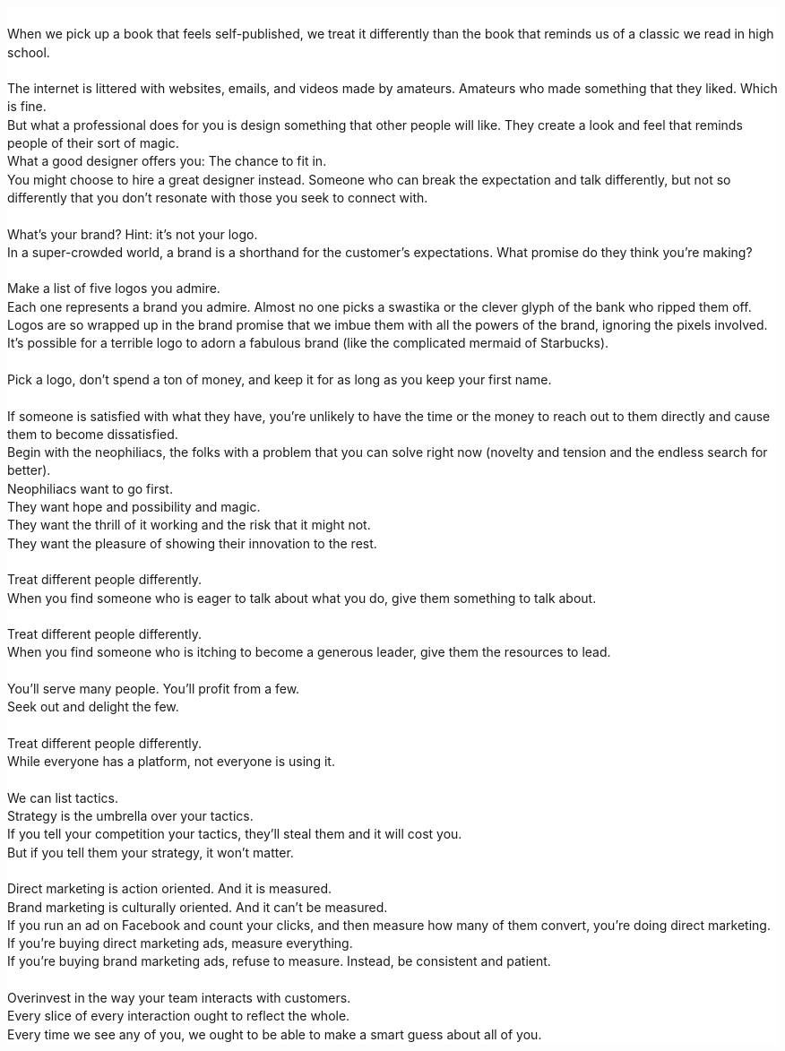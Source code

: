 <br>
When we pick up a book that feels self-published, we treat it differently than the book that reminds us of a classic we read in high school.<br>
<br>
The internet is littered with websites, emails, and videos made by amateurs. Amateurs who made something that they liked. Which is fine.<br>
But what a professional does for you is design something that other people will like. They create a look and feel that reminds people of their sort of magic.<br>
What a good designer offers you: The chance to fit in.<br>
You might choose to hire a great designer instead. Someone who can break the expectation and talk differently, but not so differently that you don’t resonate with those you seek to connect with.<br>
<br>
What’s your brand? Hint: it’s not your logo.<br>
In a super-crowded world, a brand is a shorthand for the customer’s expectations. What promise do they think you’re making?<br>
<br>
Make a list of five logos you admire.<br>
Each one represents a brand you admire. Almost no one picks a swastika or the clever glyph of the bank who ripped them off.<br>
Logos are so wrapped up in the brand promise that we imbue them with all the powers of the brand, ignoring the pixels involved.<br>
It’s possible for a terrible logo to adorn a fabulous brand (like the complicated mermaid of Starbucks).<br>
<br>
Pick a logo, don’t spend a ton of money, and keep it for as long as you keep your first name.<br>
<br>
If someone is satisfied with what they have, you’re unlikely to have the time or the money to reach out to them directly and cause them to become dissatisfied.<br>
Begin with the neophiliacs, the folks with a problem that you can solve right now (novelty and tension and the endless search for better).<br>
Neophiliacs want to go first.<br>
They want hope and possibility and magic.<br>
They want the thrill of it working and the risk that it might not.<br>
They want the pleasure of showing their innovation to the rest.<br>
<br>
Treat different people differently.<br>
When you find someone who is eager to talk about what you do, give them something to talk about.<br>
<br>
Treat different people differently.<br>
When you find someone who is itching to become a generous leader, give them the resources to lead.<br>
<br>
You’ll serve many people. You’ll profit from a few.<br>
Seek out and delight the few.<br>
<br>
Treat different people differently.<br>
While everyone has a platform, not everyone is using it.<br>
<br>
We can list tactics.<br>
Strategy is the umbrella over your tactics.<br>
If you tell your competition your tactics, they’ll steal them and it will cost you.<br>
But if you tell them your strategy, it won’t matter.<br>
<br>
Direct marketing is action oriented. And it is measured.<br>
Brand marketing is culturally oriented. And it can’t be measured.<br>
If you run an ad on Facebook and count your clicks, and then measure how many of them convert, you’re doing direct marketing.<br>
If you’re buying direct marketing ads, measure everything.<br>
If you’re buying brand marketing ads, refuse to measure.  Instead, be consistent and patient.<br>
<br>
Overinvest in the way your team interacts with customers.<br>
Every slice of every interaction ought to reflect the whole.<br>
Every time we see any of you, we ought to be able to make a smart guess about all of you.<br>